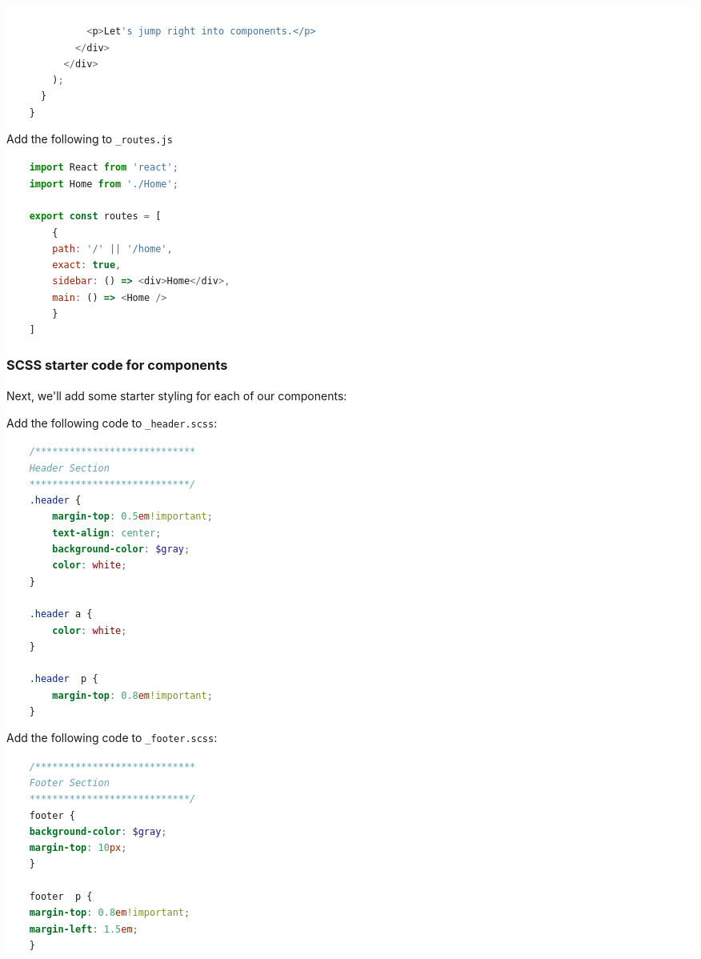 ```js

              <p>Let's jump right into components.</p>
            </div>
          </div>
        );
      }
    }
```

Add the following to `_routes.js`

```js
    import React from 'react';
    import Home from './Home';

    export const routes = [
        {
        path: '/' || '/home',
        exact: true,
        sidebar: () => <div>Home</div>,
        main: () => <Home />
        }
    ]
```

### SCSS starter code for components
Next, we'll add some starter styling for each of our components:

Add the following code to `_header.scss`:
```scss
    /****************************
    Header Section
    ****************************/
    .header {
        margin-top: 0.5em!important;
        text-align: center;
        background-color: $gray; 
        color: white;
    }
    
    .header a {
        color: white;
    }

    .header  p {
        margin-top: 0.8em!important;
    }
```

Add the following code to `_footer.scss`:
```scss
    /****************************
    Footer Section
    ****************************/
    footer {
    background-color: $gray; 
    margin-top: 10px;
    }

    footer  p {
    margin-top: 0.8em!important;
    margin-left: 1.5em;
    }
```
